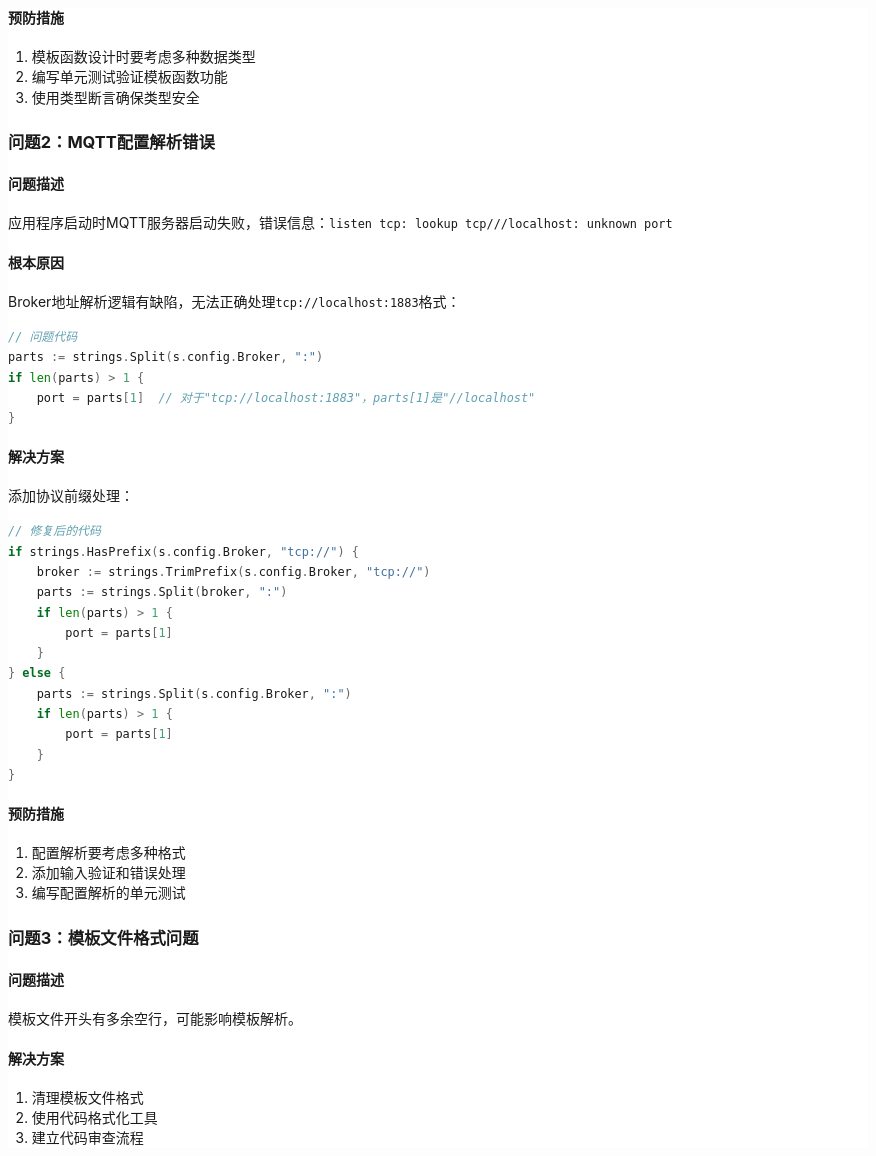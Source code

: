 #### 预防措施
1. 模板函数设计时要考虑多种数据类型
2. 编写单元测试验证模板函数功能
3. 使用类型断言确保类型安全

### 问题2：MQTT配置解析错误

#### 问题描述
应用程序启动时MQTT服务器启动失败，错误信息：`listen tcp: lookup tcp///localhost: unknown port`

#### 根本原因
Broker地址解析逻辑有缺陷，无法正确处理`tcp://localhost:1883`格式：

```go
// 问题代码
parts := strings.Split(s.config.Broker, ":")
if len(parts) > 1 {
    port = parts[1]  // 对于"tcp://localhost:1883"，parts[1]是"//localhost"
}
```

#### 解决方案
添加协议前缀处理：

```go
// 修复后的代码
if strings.HasPrefix(s.config.Broker, "tcp://") {
    broker := strings.TrimPrefix(s.config.Broker, "tcp://")
    parts := strings.Split(broker, ":")
    if len(parts) > 1 {
        port = parts[1]
    }
} else {
    parts := strings.Split(s.config.Broker, ":")
    if len(parts) > 1 {
        port = parts[1]
    }
}
```

#### 预防措施
1. 配置解析要考虑多种格式
2. 添加输入验证和错误处理
3. 编写配置解析的单元测试

### 问题3：模板文件格式问题

#### 问题描述
模板文件开头有多余空行，可能影响模板解析。

#### 解决方案
1. 清理模板文件格式
2. 使用代码格式化工具
3. 建立代码审查流程
